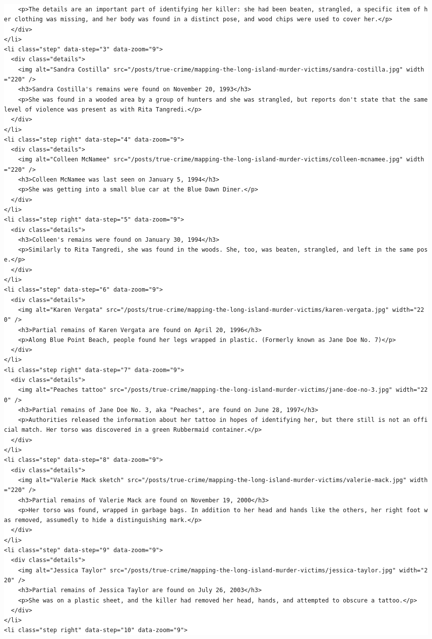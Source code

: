         <p>The details are an important part of identifying her killer: she had been beaten, strangled, a specific item of her clothing was missing, and her body was found in a distinct pose, and wood chips were used to cover her.</p>
      </div>
    </li>
    <li class="step" data-step="3" data-zoom="9">
      <div class="details">
        <img alt="Sandra Costilla" src="/posts/true-crime/mapping-the-long-island-murder-victims/sandra-costilla.jpg" width="220" />
        <h3>Sandra Costilla's remains were found on November 20, 1993</h3>
        <p>She was found in a wooded area by a group of hunters and she was strangled, but reports don't state that the same level of violence was present as with Rita Tangredi.</p>
      </div>
    </li>
    <li class="step right" data-step="4" data-zoom="9">
      <div class="details">
        <img alt="Colleen McNamee" src="/posts/true-crime/mapping-the-long-island-murder-victims/colleen-mcnamee.jpg" width="220" />
        <h3>Colleen McNamee was last seen on January 5, 1994</h3>
        <p>She was getting into a small blue car at the Blue Dawn Diner.</p>
      </div>
    </li>
    <li class="step right" data-step="5" data-zoom="9">
      <div class="details">
        <h3>Colleen's remains were found on January 30, 1994</h3>
        <p>Similarly to Rita Tangredi, she was found in the woods. She, too, was beaten, strangled, and left in the same pose.</p>
      </div>
    </li>
    <li class="step" data-step="6" data-zoom="9">
      <div class="details">
        <img alt="Karen Vergata" src="/posts/true-crime/mapping-the-long-island-murder-victims/karen-vergata.jpg" width="220" />
        <h3>Partial remains of Karen Vergata are found on April 20, 1996</h3>
        <p>Along Blue Point Beach, people found her legs wrapped in plastic. (Formerly known as Jane Doe No. 7)</p>
      </div>
    </li>
    <li class="step right" data-step="7" data-zoom="9">
      <div class="details">
        <img alt="Peaches tattoo" src="/posts/true-crime/mapping-the-long-island-murder-victims/jane-doe-no-3.jpg" width="220" />
        <h3>Partial remains of Jane Doe No. 3, aka "Peaches", are found on June 28, 1997</h3>
        <p>Authorities released the information about her tattoo in hopes of identifying her, but there still is not an official match. Her torso was discovered in a green Rubbermaid container.</p>
      </div>
    </li>
    <li class="step" data-step="8" data-zoom="9">
      <div class="details">
        <img alt="Valerie Mack sketch" src="/posts/true-crime/mapping-the-long-island-murder-victims/valerie-mack.jpg" width="220" />
        <h3>Partial remains of Valerie Mack are found on November 19, 2000</h3>
        <p>Her torso was found, wrapped in garbage bags. In addition to her head and hands like the others, her right foot was removed, assumedly to hide a distinguishing mark.</p>
      </div>
    </li>
    <li class="step" data-step="9" data-zoom="9">
      <div class="details">
        <img alt="Jessica Taylor" src="/posts/true-crime/mapping-the-long-island-murder-victims/jessica-taylor.jpg" width="220" />
        <h3>Partial remains of Jessica Taylor are found on July 26, 2003</h3>
        <p>She was on a plastic sheet, and the killer had removed her head, hands, and attempted to obscure a tattoo.</p>
      </div>
    </li>
    <li class="step right" data-step="10" data-zoom="9">